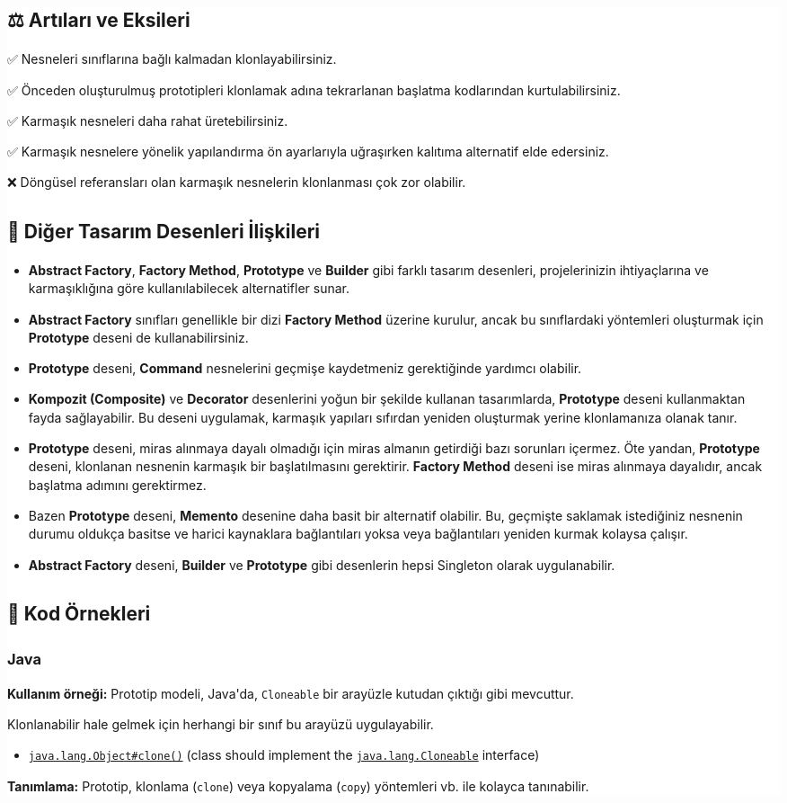 
##  ⚖️ Artıları ve Eksileri

✅ Nesneleri sınıflarına bağlı kalmadan klonlayabilirsiniz.

✅ Önceden oluşturulmuş prototipleri klonlamak adına tekrarlanan başlatma kodlarından kurtulabilirsiniz.

✅ Karmaşık nesneleri daha rahat üretebilirsiniz.

✅ Karmaşık nesnelere yönelik yapılandırma ön ayarlarıyla uğraşırken kalıtıma alternatif elde edersiniz.
  
❌ Döngüsel referansları olan karmaşık nesnelerin klonlanması çok zor olabilir.
  

##  🔀 Diğer Tasarım Desenleri İlişkileri

- **Abstract Factory**, **Factory Method**, **Prototype** ve **Builder** gibi farklı tasarım desenleri, projelerinizin ihtiyaçlarına ve karmaşıklığına göre kullanılabilecek alternatifler sunar.

- **Abstract Factory** sınıfları genellikle bir dizi **Factory Method** üzerine kurulur, ancak bu sınıflardaki yöntemleri oluşturmak için **Prototype** deseni de kullanabilirsiniz.

- **Prototype** deseni, **Command** nesnelerini geçmişe kaydetmeniz gerektiğinde yardımcı olabilir.

- **Kompozit (Composite)** ve **Decorator** desenlerini yoğun bir şekilde kullanan tasarımlarda, **Prototype** deseni kullanmaktan fayda sağlayabilir. Bu deseni uygulamak, karmaşık yapıları sıfırdan yeniden oluşturmak yerine klonlamanıza olanak tanır.

- **Prototype** deseni, miras alınmaya dayalı olmadığı için miras almanın getirdiği bazı sorunları içermez. Öte yandan, **Prototype** deseni, klonlanan nesnenin karmaşık bir başlatılmasını gerektirir. **Factory Method** deseni ise miras alınmaya dayalıdır, ancak başlatma adımını gerektirmez.

- Bazen **Prototype** deseni, **Memento** desenine daha basit bir alternatif olabilir. Bu, geçmişte saklamak istediğiniz nesnenin durumu oldukça basitse ve harici kaynaklara bağlantıları yoksa veya bağlantıları yeniden kurmak kolaysa çalışır.

- **Abstract Factory** deseni, **Builder** ve **Prototype** gibi desenlerin hepsi Singleton olarak uygulanabilir.

  
##  👾 Kod Örnekleri

###  Java

**Kullanım örneği:** Prototip modeli, Java'da, `Cloneable` bir arayüzle kutudan çıktığı gibi mevcuttur.

Klonlanabilir hale gelmek için herhangi bir sınıf bu arayüzü uygulayabilir.

- [`java.lang.Object#clone()`](http://docs.oracle.com/javase/8/docs/api/java/lang/Object.html#clone--) (class should implement the [`java.lang.Cloneable`](http://docs.oracle.com/javase/8/docs/api/java/lang/Cloneable.html) interface)



**Tanımlama:** Prototip, klonlama (`clone`) veya kopyalama (`copy`) yöntemleri vb. ile kolayca tanınabilir.
